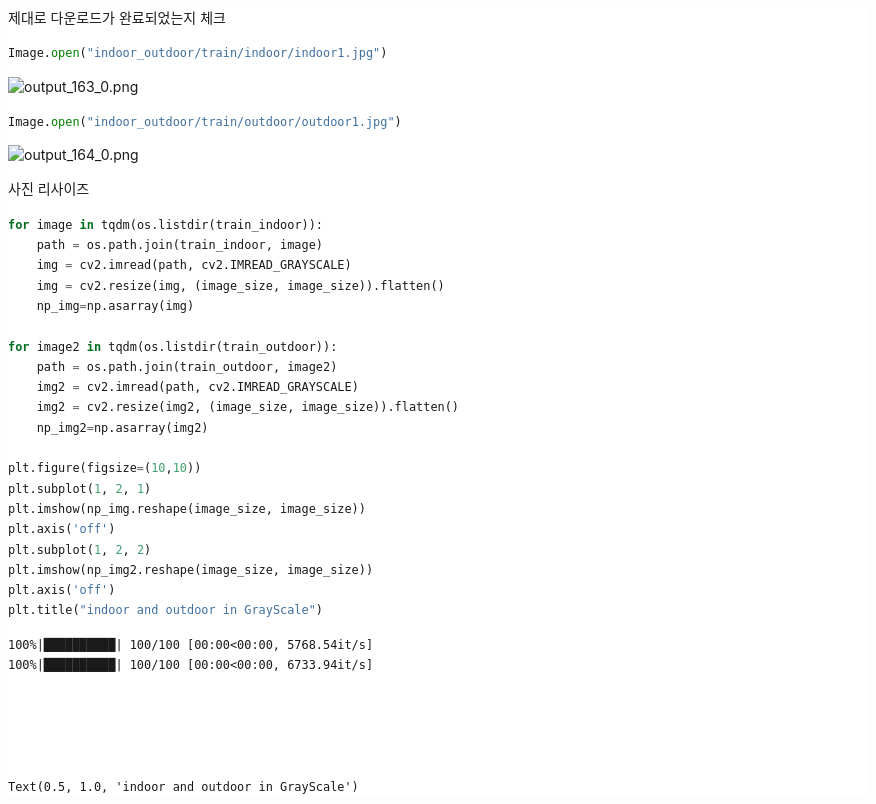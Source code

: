 제대로 다운로드가 완료되었는지 체크


```python
Image.open("indoor_outdoor/train/indoor/indoor1.jpg")
```




    
![output_163_0.png](https://raw.githubusercontent.com/jaehyun0306/handson/master/output_163_0.png)
    




```python
Image.open("indoor_outdoor/train/outdoor/outdoor1.jpg")
```




    
![output_164_0.png](https://raw.githubusercontent.com/jaehyun0306/handson/master/output_164_0.png)
    



사진 리사이즈


```python
for image in tqdm(os.listdir(train_indoor)): 
    path = os.path.join(train_indoor, image)
    img = cv2.imread(path, cv2.IMREAD_GRAYSCALE) 
    img = cv2.resize(img, (image_size, image_size)).flatten()   
    np_img=np.asarray(img)
    
for image2 in tqdm(os.listdir(train_outdoor)): 
    path = os.path.join(train_outdoor, image2)
    img2 = cv2.imread(path, cv2.IMREAD_GRAYSCALE) 
    img2 = cv2.resize(img2, (image_size, image_size)).flatten() 
    np_img2=np.asarray(img2)

plt.figure(figsize=(10,10))
plt.subplot(1, 2, 1)
plt.imshow(np_img.reshape(image_size, image_size))
plt.axis('off')
plt.subplot(1, 2, 2)
plt.imshow(np_img2.reshape(image_size, image_size))
plt.axis('off')
plt.title("indoor and outdoor in GrayScale")
```

    100%|██████████| 100/100 [00:00<00:00, 5768.54it/s]
    100%|██████████| 100/100 [00:00<00:00, 6733.94it/s]
    




    Text(0.5, 1.0, 'indoor and outdoor in GrayScale')
